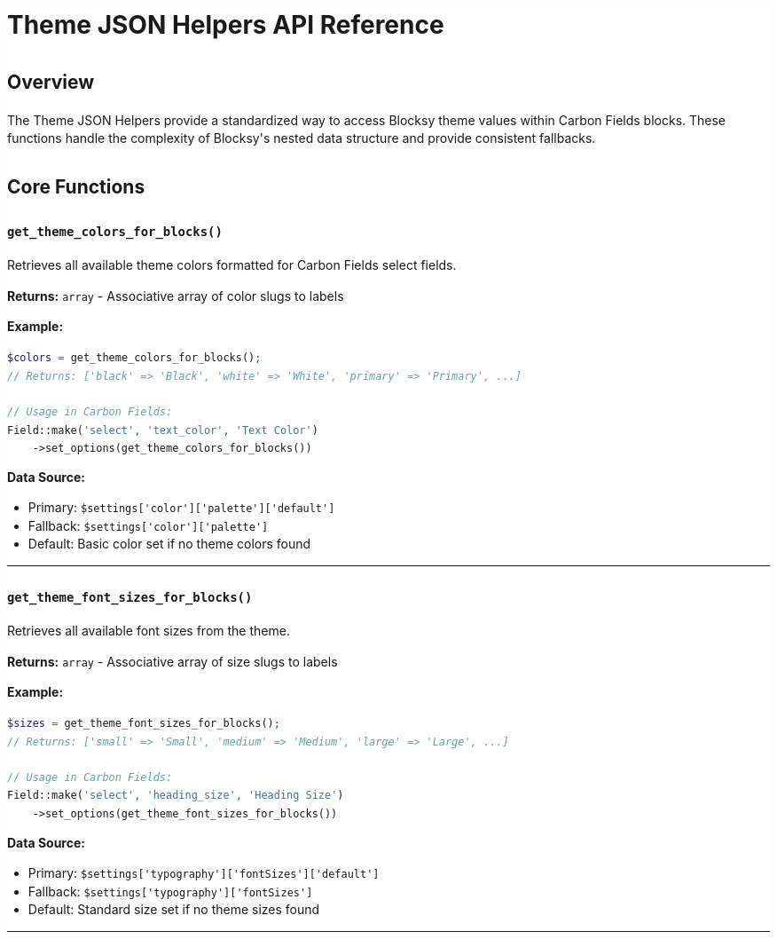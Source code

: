 # Theme JSON Helpers API Reference

## Overview

The Theme JSON Helpers provide a standardized way to access Blocksy theme values within Carbon Fields blocks. These functions handle the complexity of Blocksy's nested data structure and provide consistent fallbacks.

## Core Functions

### `get_theme_colors_for_blocks()`

Retrieves all available theme colors formatted for Carbon Fields select fields.

**Returns:** `array` - Associative array of color slugs to labels

**Example:**
```php
$colors = get_theme_colors_for_blocks();
// Returns: ['black' => 'Black', 'white' => 'White', 'primary' => 'Primary', ...]

// Usage in Carbon Fields:
Field::make('select', 'text_color', 'Text Color')
    ->set_options(get_theme_colors_for_blocks())
```

**Data Source:** 
- Primary: `$settings['color']['palette']['default']`
- Fallback: `$settings['color']['palette']`
- Default: Basic color set if no theme colors found

---

### `get_theme_font_sizes_for_blocks()`

Retrieves all available font sizes from the theme.

**Returns:** `array` - Associative array of size slugs to labels

**Example:**
```php
$sizes = get_theme_font_sizes_for_blocks();
// Returns: ['small' => 'Small', 'medium' => 'Medium', 'large' => 'Large', ...]

// Usage in Carbon Fields:
Field::make('select', 'heading_size', 'Heading Size')
    ->set_options(get_theme_font_sizes_for_blocks())
```

**Data Source:**
- Primary: `$settings['typography']['fontSizes']['default']`
- Fallback: `$settings['typography']['fontSizes']`
- Default: Standard size set if no theme sizes found

---